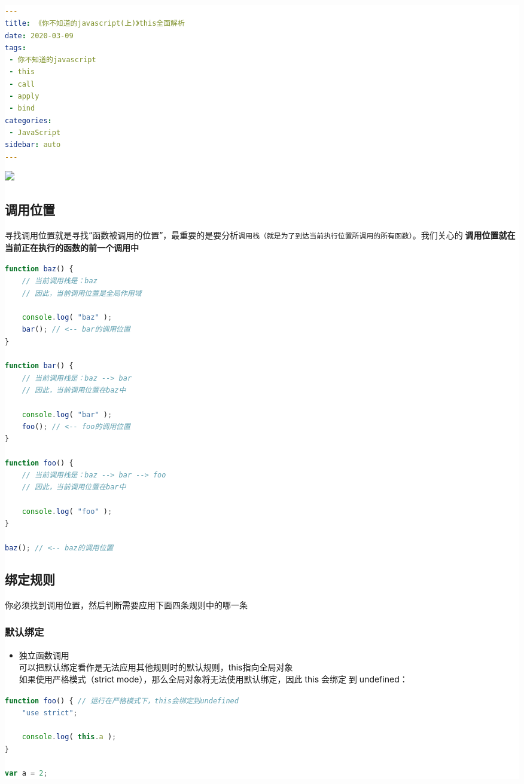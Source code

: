 ```yaml
---
title: 《你不知道的javascript(上)》this全面解析
date: 2020-03-09
tags:
 - 你不知道的javascript
 - this
 - call
 - apply
 - bind
categories:
 - JavaScript
sidebar: auto
---
```

![](https://resource.limeili.co/abstract/abstract%20(5).jpg)

## 调用位置

寻找调用位置就是寻找“函数被调用的位置”，最重要的是要分析`调用栈（就是为了到达当前执行位置所调用的所有函数）`。我们关心的 **调用位置就在当前正在执行的函数的前一个调用中**  
```js
function baz() {
    // 当前调用栈是：baz
    // 因此，当前调用位置是全局作用域
    
    console.log( "baz" );
    bar(); // <-- bar的调用位置
}

function bar() {
    // 当前调用栈是：baz --> bar
    // 因此，当前调用位置在baz中
    
    console.log( "bar" );
    foo(); // <-- foo的调用位置
}

function foo() {
    // 当前调用栈是：baz --> bar --> foo
    // 因此，当前调用位置在bar中
    
    console.log( "foo" );
}

baz(); // <-- baz的调用位置
```
## 绑定规则
你必须找到调用位置，然后判断需要应用下面四条规则中的哪一条
### 默认绑定
* 独立函数调用  
可以把默认绑定看作是无法应用其他规则时的默认规则，this指向全局对象  
如果使用严格模式（strict mode），那么全局对象将无法使用默认绑定，因此 this 会绑定 到 undefined：
```js
function foo() { // 运行在严格模式下，this会绑定到undefined
    "use strict";
    
    console.log( this.a );
}

var a = 2;

```